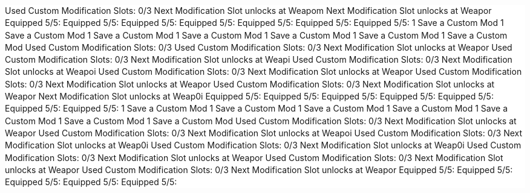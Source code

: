 Used Custom Modification Slots: 0/3
Next Modification Slot unlocks at Weapom
Next Modification Slot unlocks at Weapor
Equipped 5/5:
Equipped 5/5:
Equipped 5/5:
Equipped 5/5:
Equipped 5/5:
Equipped 5/5:
Equipped 5/5:
1 Save a Custom Mod
1 Save a Custom Mod
1 Save a Custom Mod
1 Save a Custom Mod
1 Save a Custom Mod
1 Save a Custom Mod
1 Save a Custom Mod
Used Custom Modification Slots: 0/3
Used Custom Modification Slots: 0/3
Next Modification Slot unlocks at Weapor
Used Custom Modification Slots: 0/3
Next Modification Slot unlocks at Weapi
Used Custom Modification Slots: 0/3
Next Modification Slot unlocks at Weapoi
Used Custom Modification Slots: 0/3
Next Modification Slot unlocks at Weapor
Used Custom Modification Slots: 0/3
Next Modification Slot unlocks at Weapor
Used Custom Modification Slots: 0/3
Next Modification Slot unlocks at Weapor
Next Modification Slot unlocks at Weap0i
Equipped 5/5:
Equipped 5/5:
Equipped 5/5:
Equipped 5/5:
Equipped 5/5:
Equipped 5/5:
Equipped 5/5:
1 Save a Custom Mod
1 Save a Custom Mod
1 Save a Custom Mod
1 Save a Custom Mod
1 Save a Custom Mod
1 Save a Custom Mod
1 Save a Custom Mod
Used Custom Modification Slots: 0/3
Next Modification Slot unlocks at Weapor
Used Custom Modification Slots: 0/3
Next Modification Slot unlocks at Weapoi
Used Custom Modification Slots: 0/3
Next Modification Slot unlocks at Weap0i
Used Custom Modification Slots: 0/3
Next Modification Slot unlocks at Weap0i
Used Custom Modification Slots: 0/3
Next Modification Slot unlocks at Weapor
Used Custom Modification Slots: 0/3
Next Modification Slot unlocks at Weapor
Used Custom Modification Slots: 0/3
Next Modification Slot unlocks at Weapor
Equipped 5/5:
Equipped 5/5:
Equipped 5/5:
Equipped 5/5:
Equipped 5/5: